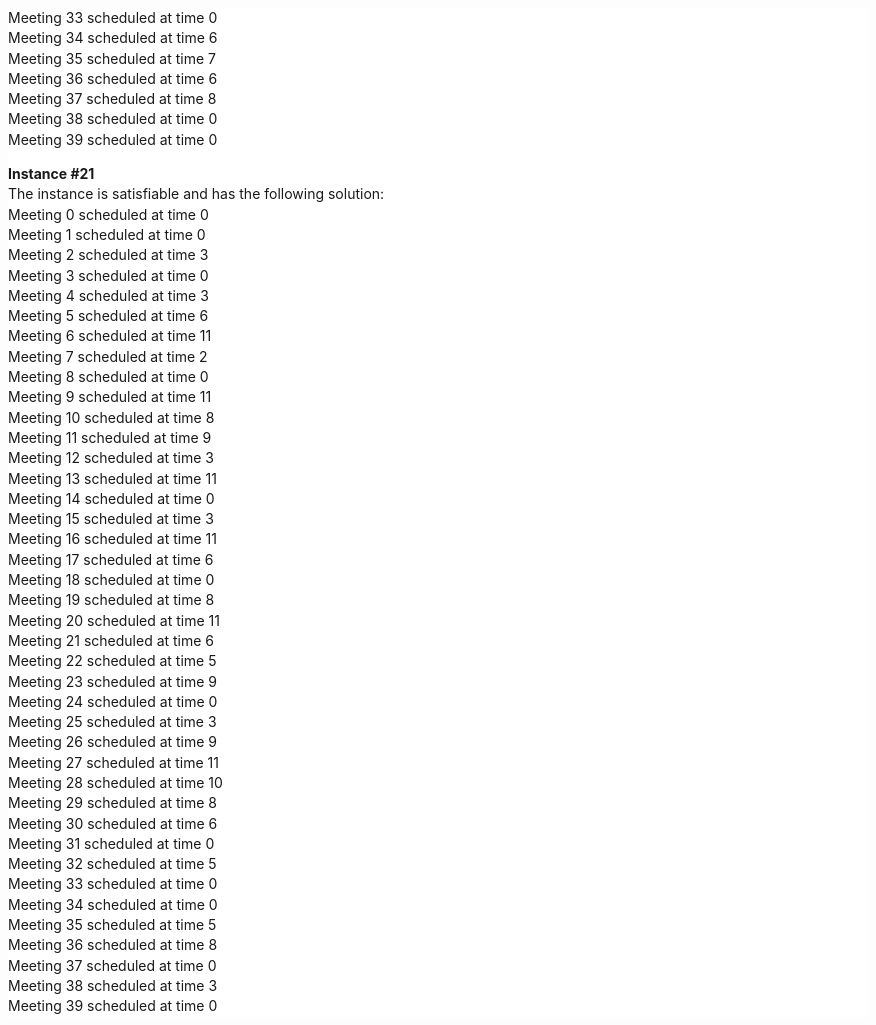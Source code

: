    Meeting 33 scheduled at time 0   
   Meeting 34 scheduled at time 6   
   Meeting 35 scheduled at time 7   
   Meeting 36 scheduled at time 6   
   Meeting 37 scheduled at time 8   
   Meeting 38 scheduled at time 0   
   Meeting 39 scheduled at time 0   



__Instance #21__  
 The instance is satisfiable and has the following solution:  
   Meeting 0 scheduled at time 0   
   Meeting 1 scheduled at time 0   
   Meeting 2 scheduled at time 3   
   Meeting 3 scheduled at time 0   
   Meeting 4 scheduled at time 3   
   Meeting 5 scheduled at time 6   
   Meeting 6 scheduled at time 11   
   Meeting 7 scheduled at time 2   
   Meeting 8 scheduled at time 0   
   Meeting 9 scheduled at time 11   
   Meeting 10 scheduled at time 8   
   Meeting 11 scheduled at time 9   
   Meeting 12 scheduled at time 3   
   Meeting 13 scheduled at time 11   
   Meeting 14 scheduled at time 0   
   Meeting 15 scheduled at time 3   
   Meeting 16 scheduled at time 11   
   Meeting 17 scheduled at time 6   
   Meeting 18 scheduled at time 0   
   Meeting 19 scheduled at time 8   
   Meeting 20 scheduled at time 11   
   Meeting 21 scheduled at time 6   
   Meeting 22 scheduled at time 5   
   Meeting 23 scheduled at time 9   
   Meeting 24 scheduled at time 0   
   Meeting 25 scheduled at time 3   
   Meeting 26 scheduled at time 9   
   Meeting 27 scheduled at time 11   
   Meeting 28 scheduled at time 10   
   Meeting 29 scheduled at time 8   
   Meeting 30 scheduled at time 6   
   Meeting 31 scheduled at time 0   
   Meeting 32 scheduled at time 5   
   Meeting 33 scheduled at time 0   
   Meeting 34 scheduled at time 0   
   Meeting 35 scheduled at time 5   
   Meeting 36 scheduled at time 8   
   Meeting 37 scheduled at time 0   
   Meeting 38 scheduled at time 3   
   Meeting 39 scheduled at time 0   

